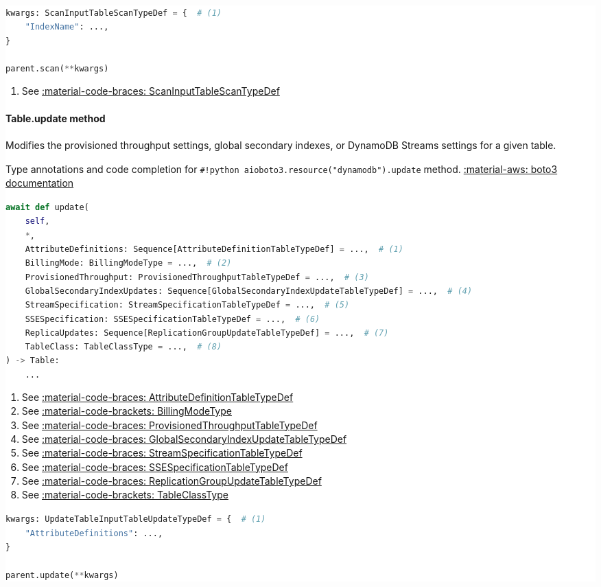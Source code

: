 
```python title="Usage example with kwargs"
kwargs: ScanInputTableScanTypeDef = {  # (1)
    "IndexName": ...,
}

parent.scan(**kwargs)
```

1. See [:material-code-braces: ScanInputTableScanTypeDef](./type_defs.md#scaninputtablescantypedef) 

#### Table.update method

Modifies the provisioned throughput settings, global secondary indexes, or
DynamoDB Streams settings for a given table.

Type annotations and code completion for `#!python aioboto3.resource("dynamodb").update` method.
[:material-aws: boto3 documentation](https://boto3.amazonaws.com/v1/documentation/api/latest/reference/services/dynamodb.html#DynamoDB.Table.update)

```python title="Method definition"
await def update(
    self,
    *,
    AttributeDefinitions: Sequence[AttributeDefinitionTableTypeDef] = ...,  # (1)
    BillingMode: BillingModeType = ...,  # (2)
    ProvisionedThroughput: ProvisionedThroughputTableTypeDef = ...,  # (3)
    GlobalSecondaryIndexUpdates: Sequence[GlobalSecondaryIndexUpdateTableTypeDef] = ...,  # (4)
    StreamSpecification: StreamSpecificationTableTypeDef = ...,  # (5)
    SSESpecification: SSESpecificationTableTypeDef = ...,  # (6)
    ReplicaUpdates: Sequence[ReplicationGroupUpdateTableTypeDef] = ...,  # (7)
    TableClass: TableClassType = ...,  # (8)
) -> Table:
    ...
```

1. See [:material-code-braces: AttributeDefinitionTableTypeDef](./type_defs.md#attributedefinitiontabletypedef) 
2. See [:material-code-brackets: BillingModeType](./literals.md#billingmodetype) 
3. See [:material-code-braces: ProvisionedThroughputTableTypeDef](./type_defs.md#provisionedthroughputtabletypedef) 
4. See [:material-code-braces: GlobalSecondaryIndexUpdateTableTypeDef](./type_defs.md#globalsecondaryindexupdatetabletypedef) 
5. See [:material-code-braces: StreamSpecificationTableTypeDef](./type_defs.md#streamspecificationtabletypedef) 
6. See [:material-code-braces: SSESpecificationTableTypeDef](./type_defs.md#ssespecificationtabletypedef) 
7. See [:material-code-braces: ReplicationGroupUpdateTableTypeDef](./type_defs.md#replicationgroupupdatetabletypedef) 
8. See [:material-code-brackets: TableClassType](./literals.md#tableclasstype) 


```python title="Usage example with kwargs"
kwargs: UpdateTableInputTableUpdateTypeDef = {  # (1)
    "AttributeDefinitions": ...,
}

parent.update(**kwargs)
```
